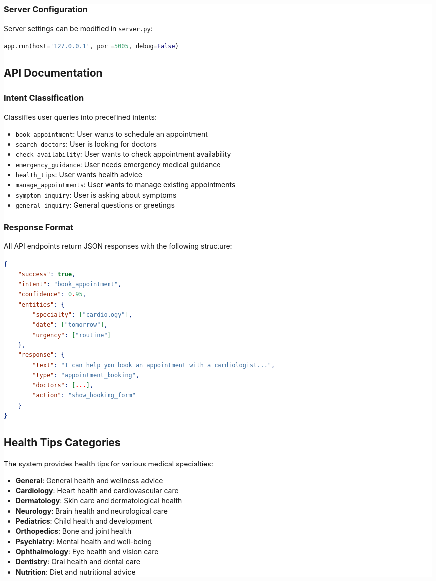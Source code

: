 ### Server Configuration

Server settings can be modified in `server.py`:

```python
app.run(host='127.0.0.1', port=5005, debug=False)
```

## API Documentation

### Intent Classification

Classifies user queries into predefined intents:

- `book_appointment`: User wants to schedule an appointment
- `search_doctors`: User is looking for doctors
- `check_availability`: User wants to check appointment availability
- `emergency_guidance`: User needs emergency medical guidance
- `health_tips`: User wants health advice
- `manage_appointments`: User wants to manage existing appointments
- `symptom_inquiry`: User is asking about symptoms
- `general_inquiry`: General questions or greetings

### Response Format

All API endpoints return JSON responses with the following structure:

```json
{
    "success": true,
    "intent": "book_appointment",
    "confidence": 0.95,
    "entities": {
        "specialty": ["cardiology"],
        "date": ["tomorrow"],
        "urgency": ["routine"]
    },
    "response": {
        "text": "I can help you book an appointment with a cardiologist...",
        "type": "appointment_booking",
        "doctors": [...],
        "action": "show_booking_form"
    }
}
```

## Health Tips Categories

The system provides health tips for various medical specialties:

- **General**: General health and wellness advice
- **Cardiology**: Heart health and cardiovascular care
- **Dermatology**: Skin care and dermatological health
- **Neurology**: Brain health and neurological care
- **Pediatrics**: Child health and development
- **Orthopedics**: Bone and joint health
- **Psychiatry**: Mental health and well-being
- **Ophthalmology**: Eye health and vision care
- **Dentistry**: Oral health and dental care
- **Nutrition**: Diet and nutritional advice
